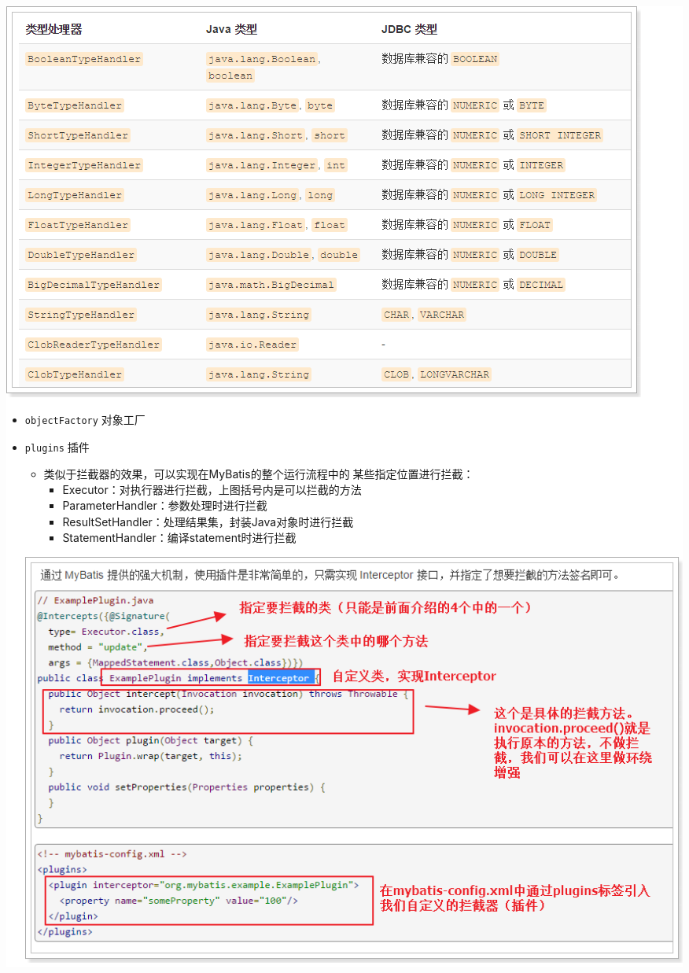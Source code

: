 ![类型处理器](pic/mybatistypehandlers.png)
- `objectFactory` 对象工厂
- `plugins` 插件
    - 类似于拦截器的效果，可以实现在MyBatis的整个运行流程中的 某些指定位置进行拦截：
        - Executor：对执行器进行拦截，上图括号内是可以拦截的方法
        - ParameterHandler：参数处理时进行拦截
        - ResultSetHandler：处理结果集，封装Java对象时进行拦截
        - StatementHandler：编译statement时进行拦截

    ![plugins](/pic/mybatisplugins.png)
